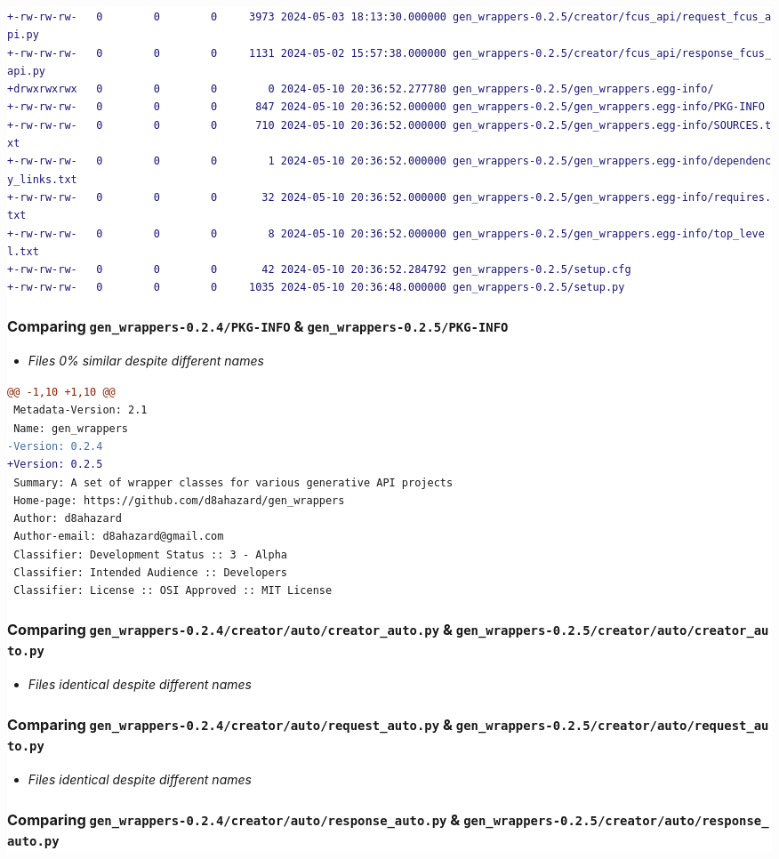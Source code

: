 ```diff
+-rw-rw-rw-   0        0        0     3973 2024-05-03 18:13:30.000000 gen_wrappers-0.2.5/creator/fcus_api/request_fcus_api.py
+-rw-rw-rw-   0        0        0     1131 2024-05-02 15:57:38.000000 gen_wrappers-0.2.5/creator/fcus_api/response_fcus_api.py
+drwxrwxrwx   0        0        0        0 2024-05-10 20:36:52.277780 gen_wrappers-0.2.5/gen_wrappers.egg-info/
+-rw-rw-rw-   0        0        0      847 2024-05-10 20:36:52.000000 gen_wrappers-0.2.5/gen_wrappers.egg-info/PKG-INFO
+-rw-rw-rw-   0        0        0      710 2024-05-10 20:36:52.000000 gen_wrappers-0.2.5/gen_wrappers.egg-info/SOURCES.txt
+-rw-rw-rw-   0        0        0        1 2024-05-10 20:36:52.000000 gen_wrappers-0.2.5/gen_wrappers.egg-info/dependency_links.txt
+-rw-rw-rw-   0        0        0       32 2024-05-10 20:36:52.000000 gen_wrappers-0.2.5/gen_wrappers.egg-info/requires.txt
+-rw-rw-rw-   0        0        0        8 2024-05-10 20:36:52.000000 gen_wrappers-0.2.5/gen_wrappers.egg-info/top_level.txt
+-rw-rw-rw-   0        0        0       42 2024-05-10 20:36:52.284792 gen_wrappers-0.2.5/setup.cfg
+-rw-rw-rw-   0        0        0     1035 2024-05-10 20:36:48.000000 gen_wrappers-0.2.5/setup.py
```

### Comparing `gen_wrappers-0.2.4/PKG-INFO` & `gen_wrappers-0.2.5/PKG-INFO`

 * *Files 0% similar despite different names*

```diff
@@ -1,10 +1,10 @@
 Metadata-Version: 2.1
 Name: gen_wrappers
-Version: 0.2.4
+Version: 0.2.5
 Summary: A set of wrapper classes for various generative API projects
 Home-page: https://github.com/d8ahazard/gen_wrappers
 Author: d8ahazard
 Author-email: d8ahazard@gmail.com
 Classifier: Development Status :: 3 - Alpha
 Classifier: Intended Audience :: Developers
 Classifier: License :: OSI Approved :: MIT License
```

### Comparing `gen_wrappers-0.2.4/creator/auto/creator_auto.py` & `gen_wrappers-0.2.5/creator/auto/creator_auto.py`

 * *Files identical despite different names*

### Comparing `gen_wrappers-0.2.4/creator/auto/request_auto.py` & `gen_wrappers-0.2.5/creator/auto/request_auto.py`

 * *Files identical despite different names*

### Comparing `gen_wrappers-0.2.4/creator/auto/response_auto.py` & `gen_wrappers-0.2.5/creator/auto/response_auto.py`
